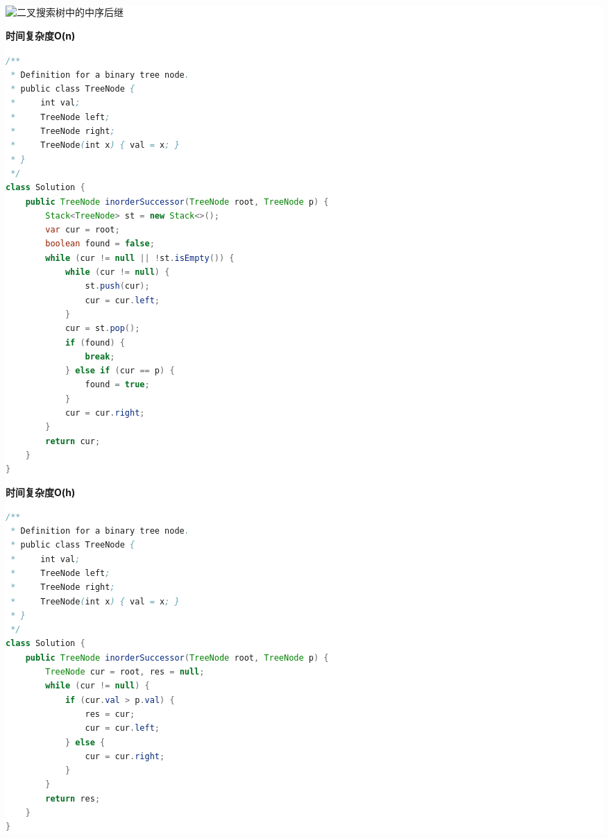 ![二叉搜索树中的中序后继](https://wwp-study-notes.oss-cn-nanjing.aliyuncs.com/imgs/剑指offer2/53.jpg)

**时间复杂度O(n)**

```java
/**
 * Definition for a binary tree node.
 * public class TreeNode {
 *     int val;
 *     TreeNode left;
 *     TreeNode right;
 *     TreeNode(int x) { val = x; }
 * }
 */
class Solution {
    public TreeNode inorderSuccessor(TreeNode root, TreeNode p) {
        Stack<TreeNode> st = new Stack<>();
        var cur = root;
        boolean found = false;
        while (cur != null || !st.isEmpty()) {
            while (cur != null) {
                st.push(cur);
                cur = cur.left;
            }
            cur = st.pop();
            if (found) {
                break;
            } else if (cur == p) {
                found = true;
            }
            cur = cur.right;
        }
        return cur;
    }
}
```

**时间复杂度O(h)**

```java
/**
 * Definition for a binary tree node.
 * public class TreeNode {
 *     int val;
 *     TreeNode left;
 *     TreeNode right;
 *     TreeNode(int x) { val = x; }
 * }
 */
class Solution {
    public TreeNode inorderSuccessor(TreeNode root, TreeNode p) {
        TreeNode cur = root, res = null;
        while (cur != null) {
            if (cur.val > p.val) {
                res = cur;
                cur = cur.left;
            } else {
                cur = cur.right;
            }
        }
        return res;
    }
}
```
